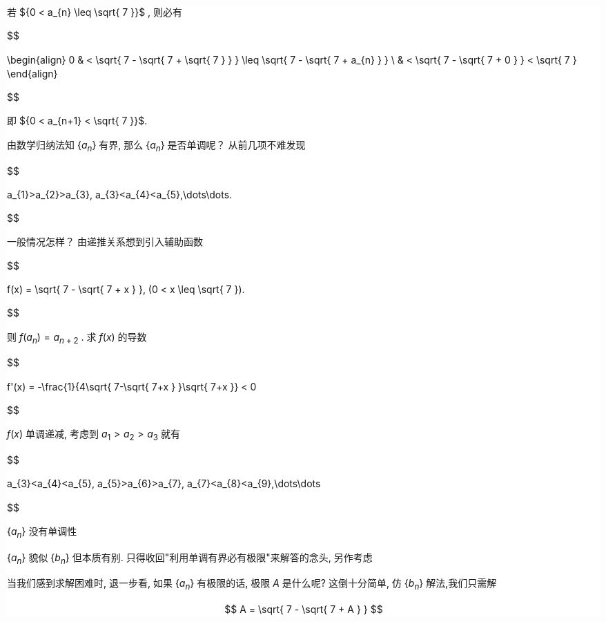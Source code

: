 
若 ${0 < a_{n} \leq \sqrt{ 7 }}$ ,  则必有

$$

\begin{align}
0 & < \sqrt{ 7 - \sqrt{ 7 + \sqrt{ 7 } } } \leq \sqrt{ 7 - \sqrt{ 7 + a_{n} } } \\
  & < \sqrt{ 7 - \sqrt{ 7 + 0 } } < \sqrt{ 7 }
\end{align}

$$

即 ${0 < a_{n+1} < \sqrt{ 7 }}$.

由数学归纳法知 ${\{ a_{n} \}}$ 有界, 
那么 ${\{ a_{n} \}}$ 是否单调呢？
从前几项不难发现


$$

a_{1}>a_{2}>a_{3},
a_{3}<a_{4}<a_{5},\dots\dots.

$$


一般情况怎样？
由递推关系想到引入辅助函数

$$

f(x) = \sqrt{ 7 - \sqrt{ 7 + x } }, (0 < x \leq \sqrt{ 7 }).

$$

则 ${f(a_{n}) = a_{n+2}}$ . 求 ${f(x)}$ 的导数

$$

f'(x) = -\frac{1}{4\sqrt{ 7-\sqrt{ 7+x } }\sqrt{ 7+x }} < 0

$$

${f(x)}$ 单调递减, 考虑到 ${a_{1}>a_{2}>a_{3}}$ 就有

$$

a_{3}<a_{4}<a_{5}, a_{5}>a_{6}>a_{7}, a_{7}<a_{8}<a_{9},\dots\dots

$$

${\{ a_{n} \}}$ 没有单调性

$\{ a_{n} \}$ 貌似 ${\{ b_{n} \}}$ 但本质有别. 
只得收回"利用单调有界必有极限"来解答的念头, 另作考虑


当我们感到求解困难时, 退一步看, 如果 ${\{ a_{n} \}}$ 有极限的话, 
极限 $A$ 是什么呢?
这倒十分简单, 仿 ${\{ b_{n} \}}$ 解法,我们只需解

$$
A = \sqrt{ 7 - \sqrt{ 7 + A } }
$$

